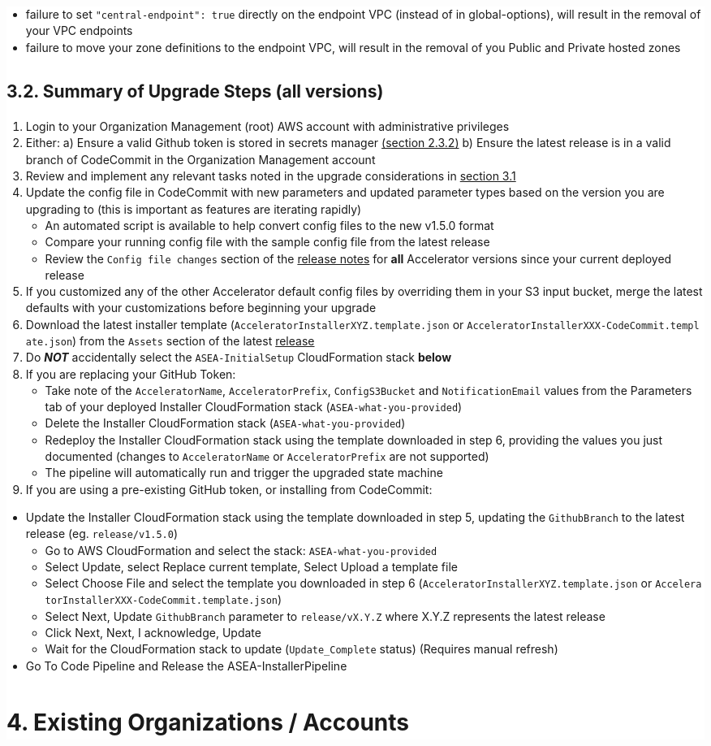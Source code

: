   - failure to set `"central-endpoint": true` directly on the endpoint VPC (instead of in global-options), will result in the removal of your VPC endpoints
  - failure to move your zone definitions to the endpoint VPC, will result in the removal of you Public and Private hosted zones

## 3.2. Summary of Upgrade Steps (all versions)

1. Login to your Organization Management (root) AWS account with administrative privileges
2. Either:
   a) Ensure a valid Github token is stored in secrets manager [(section 2.3.2)](#232-create-github-personal-access-token-and-store-in-secrets-manager)
   b) Ensure the latest release is in a valid branch of CodeCommit in the Organization Management account
3. Review and implement any relevant tasks noted in the upgrade considerations in [section 3.1](#31-considerations)
4. Update the config file in CodeCommit with new parameters and updated parameter types based on the version you are upgrading to (this is important as features are iterating rapidly)
   - An automated script is available to help convert config files to the new v1.5.0 format
   - Compare your running config file with the sample config file from the latest release
   - Review the `Config file changes` section of the [release notes](https://github.com/aws-samples/aws-secure-environment-accelerator/releases) for **all** Accelerator versions since your current deployed release
5. If you customized any of the other Accelerator default config files by overriding them in your S3 input bucket, merge the latest defaults with your customizations before beginning your upgrade
6. Download the latest installer template (`AcceleratorInstallerXYZ.template.json` or `AcceleratorInstallerXXX-CodeCommit.template.json`) from the `Assets` section of the latest [release](https://github.com/aws-samples/aws-secure-environment-accelerator/releases)
7. Do **_NOT_** accidentally select the `ASEA-InitialSetup` CloudFormation stack **below**
8. If you are replacing your GitHub Token:
   - Take note of the `AcceleratorName`, `AcceleratorPrefix`, `ConfigS3Bucket` and `NotificationEmail` values from the Parameters tab of your deployed Installer CloudFormation stack (`ASEA-what-you-provided`)
   - Delete the Installer CloudFormation stack (`ASEA-what-you-provided`)
   - Redeploy the Installer CloudFormation stack using the template downloaded in step 6, providing the values you just documented (changes to `AcceleratorName` or `AcceleratorPrefix` are not supported)
   - The pipeline will automatically run and trigger the upgraded state machine
9. If you are using a pre-existing GitHub token, or installing from CodeCommit:

- Update the Installer CloudFormation stack using the template downloaded in step 5, updating the `GithubBranch` to the latest release (eg. `release/v1.5.0`)
  - Go to AWS CloudFormation and select the stack: `ASEA-what-you-provided`
  - Select Update, select Replace current template, Select Upload a template file
  - Select Choose File and select the template you downloaded in step 6 (`AcceleratorInstallerXYZ.template.json` or `AcceleratorInstallerXXX-CodeCommit.template.json`)
  - Select Next, Update `GithubBranch` parameter to `release/vX.Y.Z` where X.Y.Z represents the latest release
  - Click Next, Next, I acknowledge, Update
  - Wait for the CloudFormation stack to update (`Update_Complete` status) (Requires manual refresh)
- Go To Code Pipeline and Release the ASEA-InstallerPipeline

# 4. Existing Organizations / Accounts
